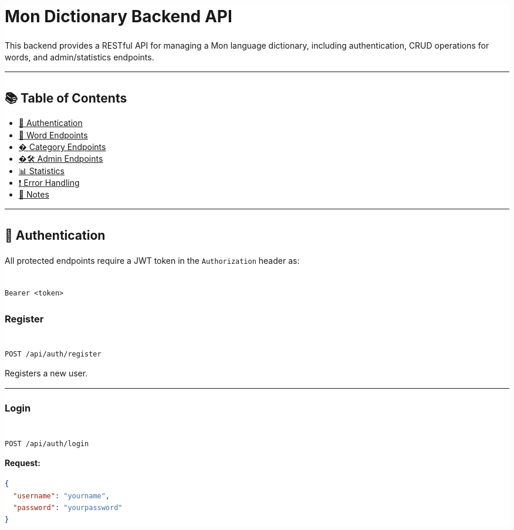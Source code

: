 # Mon Dictionary Backend API

This backend provides a RESTful API for managing a Mon language dictionary, including authentication, CRUD operations for words, and admin/statistics endpoints.

---

## 📚 Table of Contents

- [🔐 Authentication](#-authentication)
- [📖 Word Endpoints](#-word-endpoints)
- [� Category Endpoints](#-category-endpoints)
- [�🛠️ Admin Endpoints](#️-admin-endpoints)
- [📊 Statistics](#-statistics)
- [❗ Error Handling](#-error-handling)
- [📝 Notes](#-notes)

---

## 🔐 Authentication

All protected endpoints require a JWT token in the `Authorization` header as:

```

Bearer <token>

```

### Register

```

POST /api/auth/register

```

Registers a new user.

---

### Login

```

POST /api/auth/login

````

**Request:**

```json
{
  "username": "yourname",
  "password": "yourpassword"
}
````
